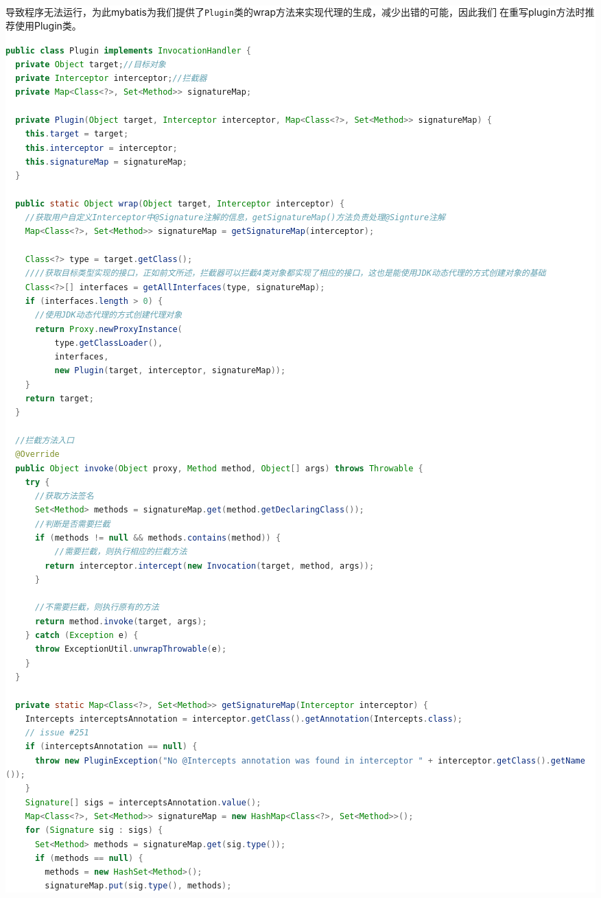 导致程序无法运行，为此mybatis为我们提供了``Plugin``类的wrap方法来实现代理的生成，减少出错的可能，因此我们
在重写plugin方法时推荐使用Plugin类。   
```java
public class Plugin implements InvocationHandler {
  private Object target;//目标对象
  private Interceptor interceptor;//拦截器
  private Map<Class<?>, Set<Method>> signatureMap;

  private Plugin(Object target, Interceptor interceptor, Map<Class<?>, Set<Method>> signatureMap) {
    this.target = target;
    this.interceptor = interceptor;
    this.signatureMap = signatureMap;
  }

  public static Object wrap(Object target, Interceptor interceptor) {
    //获取用户自定义Interceptor中@Signature注解的信息，getSignatureMap()方法负责处理@Signture注解
    Map<Class<?>, Set<Method>> signatureMap = getSignatureMap(interceptor);
    
    Class<?> type = target.getClass();
    ////获取目标类型实现的接口，正如前文所述，拦截器可以拦截4类对象都实现了相应的接口，这也是能使用JDK动态代理的方式创建对象的基础
    Class<?>[] interfaces = getAllInterfaces(type, signatureMap);
    if (interfaces.length > 0) {
      //使用JDK动态代理的方式创建代理对象
      return Proxy.newProxyInstance(
          type.getClassLoader(),
          interfaces,
          new Plugin(target, interceptor, signatureMap));
    }
    return target;
  }

  //拦截方法入口
  @Override
  public Object invoke(Object proxy, Method method, Object[] args) throws Throwable {
    try {
      //获取方法签名  
      Set<Method> methods = signatureMap.get(method.getDeclaringClass());
      //判断是否需要拦截
      if (methods != null && methods.contains(method)) {
          //需要拦截，则执行相应的拦截方法
        return interceptor.intercept(new Invocation(target, method, args));
      }
      
      //不需要拦截，则执行原有的方法
      return method.invoke(target, args);
    } catch (Exception e) {
      throw ExceptionUtil.unwrapThrowable(e);
    }
  }

  private static Map<Class<?>, Set<Method>> getSignatureMap(Interceptor interceptor) {
    Intercepts interceptsAnnotation = interceptor.getClass().getAnnotation(Intercepts.class);
    // issue #251
    if (interceptsAnnotation == null) {
      throw new PluginException("No @Intercepts annotation was found in interceptor " + interceptor.getClass().getName());      
    }
    Signature[] sigs = interceptsAnnotation.value();
    Map<Class<?>, Set<Method>> signatureMap = new HashMap<Class<?>, Set<Method>>();
    for (Signature sig : sigs) {
      Set<Method> methods = signatureMap.get(sig.type());
      if (methods == null) {
        methods = new HashSet<Method>();
        signatureMap.put(sig.type(), methods);
```